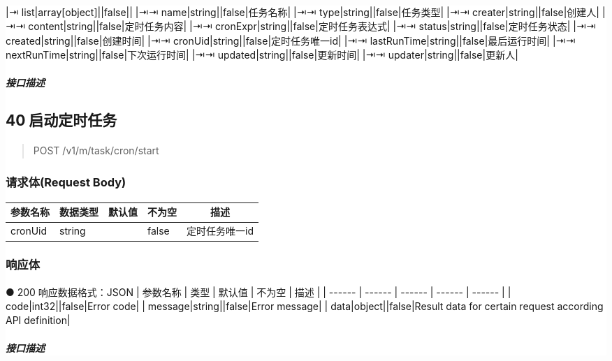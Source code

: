 |⇥ list|array[object]||false||
|⇥⇥ name|string||false|任务名称|
|⇥⇥ type|string||false|任务类型|
|⇥⇥ creater|string||false|创建人|
|⇥⇥ content|string||false|定时任务内容|
|⇥⇥ cronExpr|string||false|定时任务表达式|
|⇥⇥ status|string||false|定时任务状态|
|⇥⇥ created|string||false|创建时间|
|⇥⇥ cronUid|string||false|定时任务唯一id|
|⇥⇥ lastRunTime|string||false|最后运行时间|
|⇥⇥ nextRunTime|string||false|下次运行时间|
|⇥⇥ updated|string||false|更新时间|
|⇥⇥ updater|string||false|更新人|

##### 接口描述
> 




## 40	启动定时任务

> POST  /v1/m/task/cron/start
### 请求体(Request Body)
| 参数名称 | 数据类型 | 默认值 | 不为空 | 描述 |
| ------ | ------ | ------ | ------ | ------ |
| cronUid|string||false|定时任务唯一id|
### 响应体
● 200 响应数据格式：JSON
| 参数名称 | 类型 | 默认值 | 不为空 | 描述 |
| ------ | ------ | ------ | ------ | ------ |
| code|int32||false|Error code|
| message|string||false|Error message|
| data|object||false|Result data for certain request according API definition|

##### 接口描述
> 



